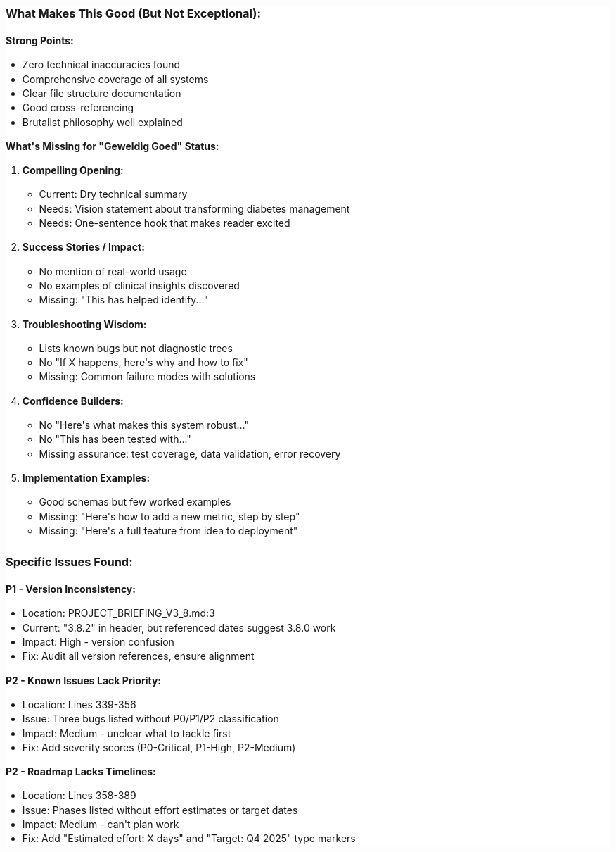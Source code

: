 ### What Makes This Good (But Not Exceptional):

**Strong Points:**
- Zero technical inaccuracies found
- Comprehensive coverage of all systems
- Clear file structure documentation
- Good cross-referencing
- Brutalist philosophy well explained

**What's Missing for "Geweldig Goed" Status:**

1. **Compelling Opening:**
   - Current: Dry technical summary
   - Needs: Vision statement about transforming diabetes management
   - Needs: One-sentence hook that makes reader excited

2. **Success Stories / Impact:**
   - No mention of real-world usage
   - No examples of clinical insights discovered
   - Missing: "This has helped identify..."

3. **Troubleshooting Wisdom:**
   - Lists known bugs but not diagnostic trees
   - No "If X happens, here's why and how to fix"
   - Missing: Common failure modes with solutions

4. **Confidence Builders:**
   - No "Here's what makes this system robust..."
   - No "This has been tested with..."
   - Missing assurance: test coverage, data validation, error recovery

5. **Implementation Examples:**
   - Good schemas but few worked examples
   - Missing: "Here's how to add a new metric, step by step"
   - Missing: "Here's a full feature from idea to deployment"

### Specific Issues Found:

**P1 - Version Inconsistency:**
- Location: PROJECT_BRIEFING_V3_8.md:3
- Current: "3.8.2" in header, but referenced dates suggest 3.8.0 work
- Impact: High - version confusion
- Fix: Audit all version references, ensure alignment

**P2 - Known Issues Lack Priority:**
- Location: Lines 339-356
- Issue: Three bugs listed without P0/P1/P2 classification
- Impact: Medium - unclear what to tackle first
- Fix: Add severity scores (P0-Critical, P1-High, P2-Medium)

**P2 - Roadmap Lacks Timelines:**
- Location: Lines 358-389
- Issue: Phases listed without effort estimates or target dates
- Impact: Medium - can't plan work
- Fix: Add "Estimated effort: X days" and "Target: Q4 2025" type markers
